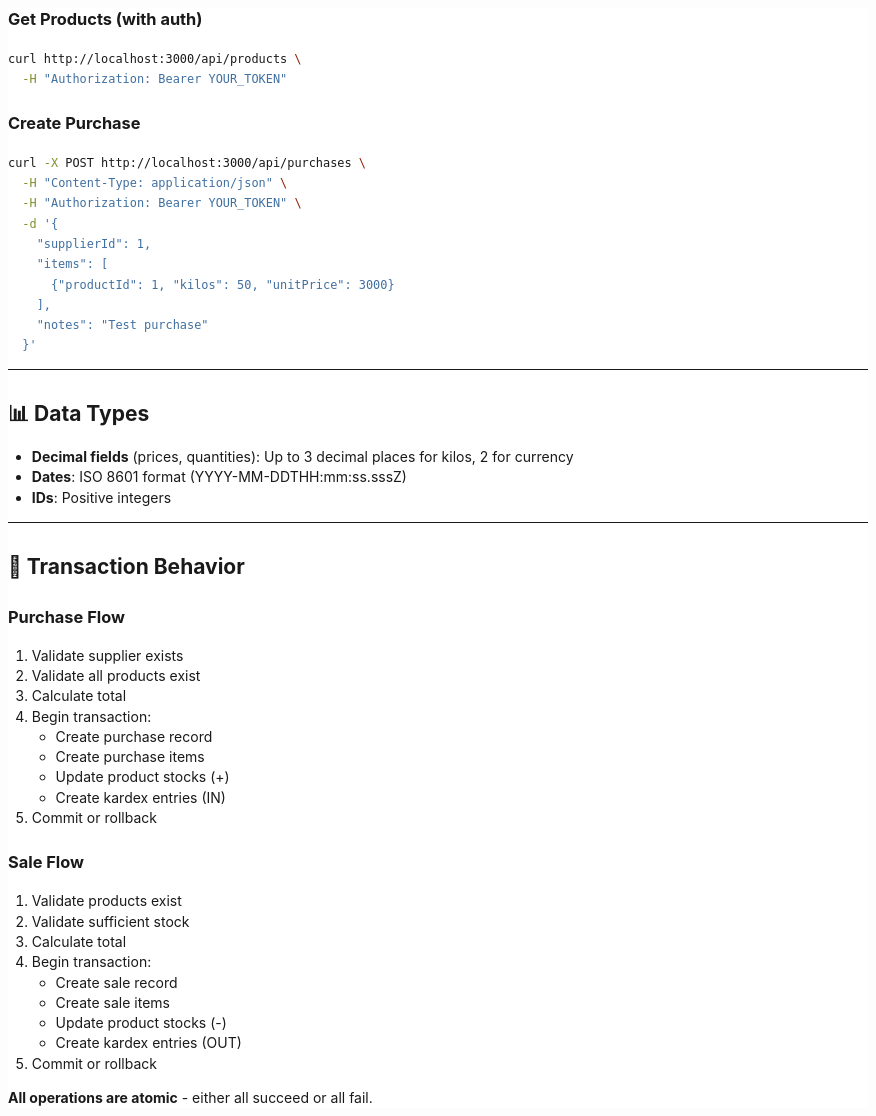 ### Get Products (with auth)
```bash
curl http://localhost:3000/api/products \
  -H "Authorization: Bearer YOUR_TOKEN"
```

### Create Purchase
```bash
curl -X POST http://localhost:3000/api/purchases \
  -H "Content-Type: application/json" \
  -H "Authorization: Bearer YOUR_TOKEN" \
  -d '{
    "supplierId": 1,
    "items": [
      {"productId": 1, "kilos": 50, "unitPrice": 3000}
    ],
    "notes": "Test purchase"
  }'
```

---

## 📊 Data Types

- **Decimal fields** (prices, quantities): Up to 3 decimal places for kilos, 2 for currency
- **Dates**: ISO 8601 format (YYYY-MM-DDTHH:mm:ss.sssZ)
- **IDs**: Positive integers

---

## 🔄 Transaction Behavior

### Purchase Flow
1. Validate supplier exists
2. Validate all products exist
3. Calculate total
4. Begin transaction:
   - Create purchase record
   - Create purchase items
   - Update product stocks (+)
   - Create kardex entries (IN)
5. Commit or rollback

### Sale Flow
1. Validate products exist
2. Validate sufficient stock
3. Calculate total
4. Begin transaction:
   - Create sale record
   - Create sale items
   - Update product stocks (-)
   - Create kardex entries (OUT)
5. Commit or rollback

**All operations are atomic** - either all succeed or all fail.
